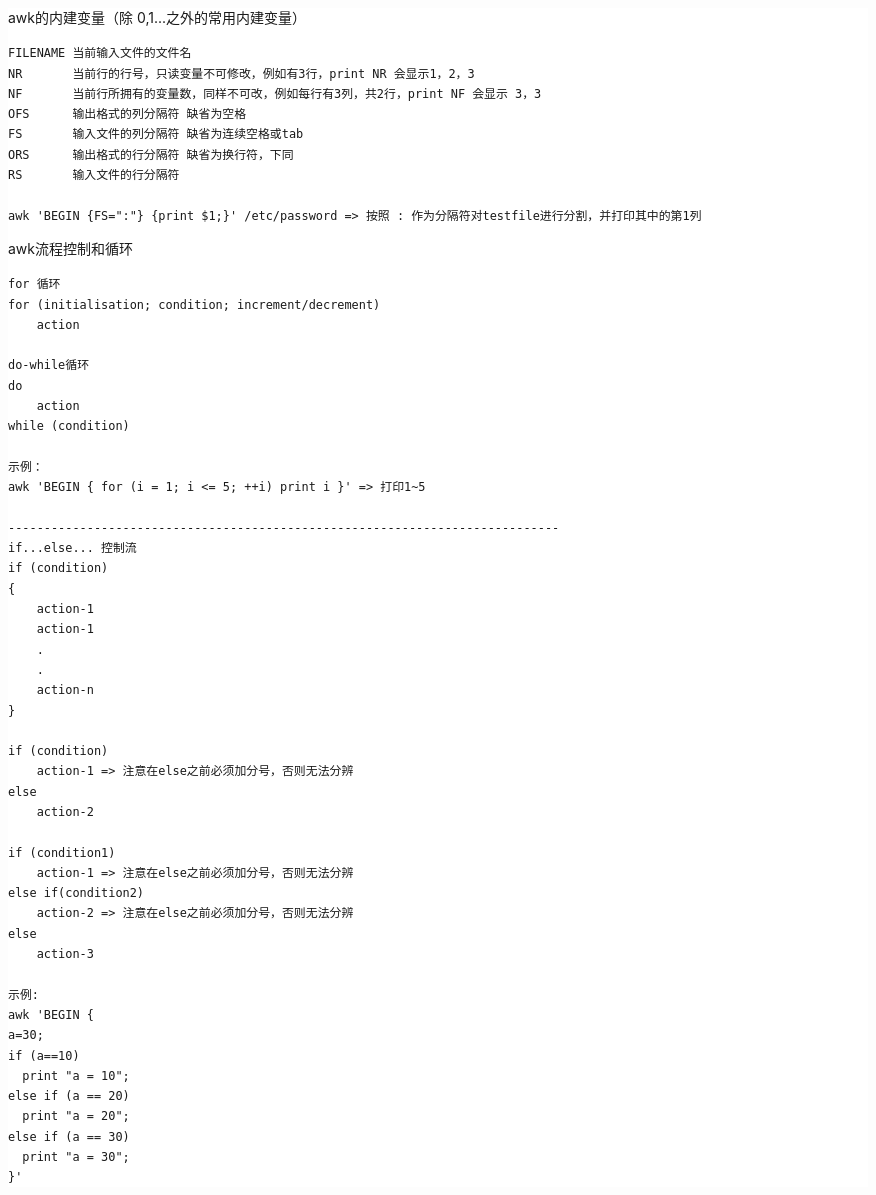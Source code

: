 awk的内建变量（除 $0,$1...之外的常用内建变量）
```shell
FILENAME 当前输入文件的文件名
NR       当前行的行号，只读变量不可修改，例如有3行，print NR 会显示1，2，3
NF       当前行所拥有的变量数，同样不可改，例如每行有3列，共2行，print NF 会显示 3，3
OFS      输出格式的列分隔符 缺省为空格
FS       输入文件的列分隔符 缺省为连续空格或tab
ORS      输出格式的行分隔符 缺省为换行符，下同
RS       输入文件的行分隔符

awk 'BEGIN {FS=":"} {print $1;}' /etc/password => 按照 : 作为分隔符对testfile进行分割，并打印其中的第1列
```
awk流程控制和循环
```shell
for 循环
for (initialisation; condition; increment/decrement) 
    action

do-while循环
do
    action
while (condition)

示例：
awk 'BEGIN { for (i = 1; i <= 5; ++i) print i }' => 打印1~5

-----------------------------------------------------------------------------
if...else... 控制流
if (condition)
{
    action-1
    action-1
    .
    .
    action-n
}

if (condition)
    action-1 => 注意在else之前必须加分号，否则无法分辨
else
    action-2

if (condition1)
    action-1 => 注意在else之前必须加分号，否则无法分辨
else if(condition2)
    action-2 => 注意在else之前必须加分号，否则无法分辨
else
    action-3

示例:
awk 'BEGIN {
a=30;
if (a==10)
  print "a = 10";
else if (a == 20)
  print "a = 20";
else if (a == 30)
  print "a = 30";
}'
```
